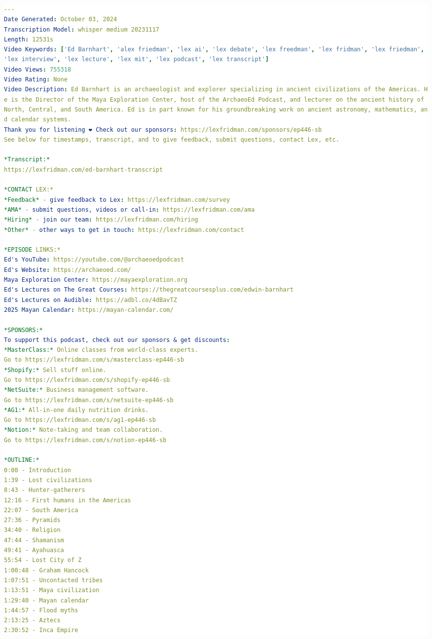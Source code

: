 ```yaml
---
Date Generated: October 03, 2024
Transcription Model: whisper medium 20231117
Length: 12531s
Video Keywords: ['Ed Barnhart', 'alex friedman', 'lex ai', 'lex debate', 'lex freedman', 'lex fridman', 'lex friedman', 'lex interview', 'lex lecture', 'lex mit', 'lex podcast', 'lex transcript']
Video Views: 755318
Video Rating: None
Video Description: Ed Barnhart is an archaeologist and explorer specializing in ancient civilizations of the Americas. He is the Director of the Maya Exploration Center, host of the ArchaeoEd Podcast, and lecturer on the ancient history of North, Central, and South America. Ed is in part known for his groundbreaking work on ancient astronomy, mathematics, and calendar systems.
Thank you for listening ❤ Check out our sponsors: https://lexfridman.com/sponsors/ep446-sb
See below for timestamps, transcript, and to give feedback, submit questions, contact Lex, etc.

*Transcript:*
https://lexfridman.com/ed-barnhart-transcript

*CONTACT LEX:*
*Feedback* - give feedback to Lex: https://lexfridman.com/survey
*AMA* - submit questions, videos or call-in: https://lexfridman.com/ama
*Hiring* - join our team: https://lexfridman.com/hiring
*Other* - other ways to get in touch: https://lexfridman.com/contact

*EPISODE LINKS:*
Ed's YouTube: https://youtube.com/@archaeoedpodcast
Ed's Website: https://archaeoed.com/
Maya Exploration Center: https://mayaexploration.org
Ed's Lectures on The Great Courses: https://thegreatcoursesplus.com/edwin-barnhart
Ed's Lectures on Audible: https://adbl.co/4dBavTZ
2025 Mayan Calendar: https://mayan-calendar.com/

*SPONSORS:*
To support this podcast, check out our sponsors & get discounts:
*MasterClass:* Online classes from world-class experts.
Go to https://lexfridman.com/s/masterclass-ep446-sb
*Shopify:* Sell stuff online.
Go to https://lexfridman.com/s/shopify-ep446-sb
*NetSuite:* Business management software.
Go to https://lexfridman.com/s/netsuite-ep446-sb
*AG1:* All-in-one daily nutrition drinks.
Go to https://lexfridman.com/s/ag1-ep446-sb
*Notion:* Note-taking and team collaboration.
Go to https://lexfridman.com/s/notion-ep446-sb

*OUTLINE:*
0:00 - Introduction
1:39 - Lost civilizations
8:43 - Hunter-gatherers
12:16 - First humans in the Americas
22:07 - South America
27:36 - Pyramids
34:40 - Religion
47:44 - Shamanism
49:41 - Ayahuasca
55:54 - Lost City of Z
1:00:48 - Graham Hancock
1:07:51 - Uncontacted tribes
1:13:51 - Maya civilization
1:29:40 - Mayan calendar
1:44:57 - Flood myths
2:13:25 - Aztecs
2:30:52 - Inca Empire
```